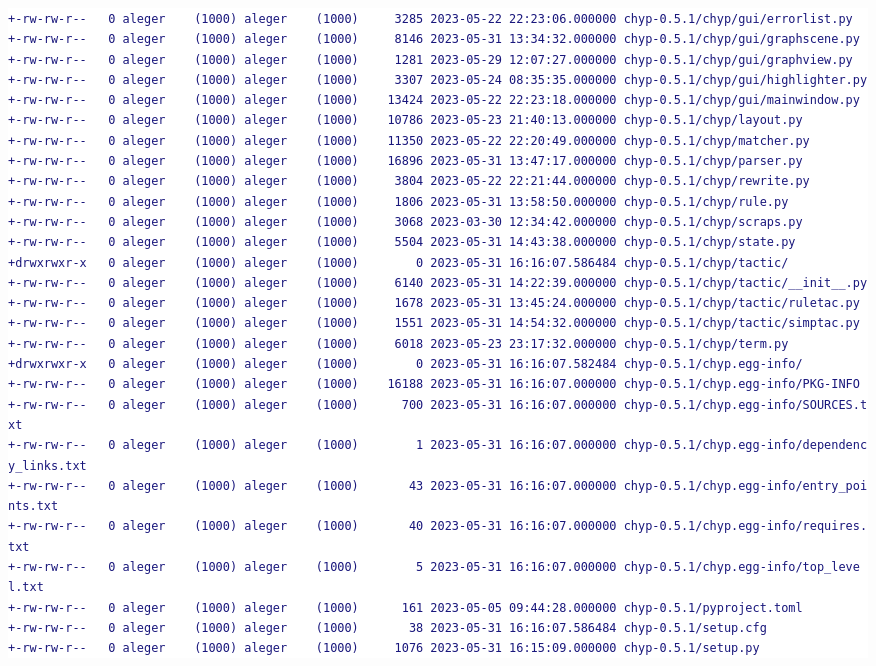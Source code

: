 ```diff
+-rw-rw-r--   0 aleger    (1000) aleger    (1000)     3285 2023-05-22 22:23:06.000000 chyp-0.5.1/chyp/gui/errorlist.py
+-rw-rw-r--   0 aleger    (1000) aleger    (1000)     8146 2023-05-31 13:34:32.000000 chyp-0.5.1/chyp/gui/graphscene.py
+-rw-rw-r--   0 aleger    (1000) aleger    (1000)     1281 2023-05-29 12:07:27.000000 chyp-0.5.1/chyp/gui/graphview.py
+-rw-rw-r--   0 aleger    (1000) aleger    (1000)     3307 2023-05-24 08:35:35.000000 chyp-0.5.1/chyp/gui/highlighter.py
+-rw-rw-r--   0 aleger    (1000) aleger    (1000)    13424 2023-05-22 22:23:18.000000 chyp-0.5.1/chyp/gui/mainwindow.py
+-rw-rw-r--   0 aleger    (1000) aleger    (1000)    10786 2023-05-23 21:40:13.000000 chyp-0.5.1/chyp/layout.py
+-rw-rw-r--   0 aleger    (1000) aleger    (1000)    11350 2023-05-22 22:20:49.000000 chyp-0.5.1/chyp/matcher.py
+-rw-rw-r--   0 aleger    (1000) aleger    (1000)    16896 2023-05-31 13:47:17.000000 chyp-0.5.1/chyp/parser.py
+-rw-rw-r--   0 aleger    (1000) aleger    (1000)     3804 2023-05-22 22:21:44.000000 chyp-0.5.1/chyp/rewrite.py
+-rw-rw-r--   0 aleger    (1000) aleger    (1000)     1806 2023-05-31 13:58:50.000000 chyp-0.5.1/chyp/rule.py
+-rw-rw-r--   0 aleger    (1000) aleger    (1000)     3068 2023-03-30 12:34:42.000000 chyp-0.5.1/chyp/scraps.py
+-rw-rw-r--   0 aleger    (1000) aleger    (1000)     5504 2023-05-31 14:43:38.000000 chyp-0.5.1/chyp/state.py
+drwxrwxr-x   0 aleger    (1000) aleger    (1000)        0 2023-05-31 16:16:07.586484 chyp-0.5.1/chyp/tactic/
+-rw-rw-r--   0 aleger    (1000) aleger    (1000)     6140 2023-05-31 14:22:39.000000 chyp-0.5.1/chyp/tactic/__init__.py
+-rw-rw-r--   0 aleger    (1000) aleger    (1000)     1678 2023-05-31 13:45:24.000000 chyp-0.5.1/chyp/tactic/ruletac.py
+-rw-rw-r--   0 aleger    (1000) aleger    (1000)     1551 2023-05-31 14:54:32.000000 chyp-0.5.1/chyp/tactic/simptac.py
+-rw-rw-r--   0 aleger    (1000) aleger    (1000)     6018 2023-05-23 23:17:32.000000 chyp-0.5.1/chyp/term.py
+drwxrwxr-x   0 aleger    (1000) aleger    (1000)        0 2023-05-31 16:16:07.582484 chyp-0.5.1/chyp.egg-info/
+-rw-rw-r--   0 aleger    (1000) aleger    (1000)    16188 2023-05-31 16:16:07.000000 chyp-0.5.1/chyp.egg-info/PKG-INFO
+-rw-rw-r--   0 aleger    (1000) aleger    (1000)      700 2023-05-31 16:16:07.000000 chyp-0.5.1/chyp.egg-info/SOURCES.txt
+-rw-rw-r--   0 aleger    (1000) aleger    (1000)        1 2023-05-31 16:16:07.000000 chyp-0.5.1/chyp.egg-info/dependency_links.txt
+-rw-rw-r--   0 aleger    (1000) aleger    (1000)       43 2023-05-31 16:16:07.000000 chyp-0.5.1/chyp.egg-info/entry_points.txt
+-rw-rw-r--   0 aleger    (1000) aleger    (1000)       40 2023-05-31 16:16:07.000000 chyp-0.5.1/chyp.egg-info/requires.txt
+-rw-rw-r--   0 aleger    (1000) aleger    (1000)        5 2023-05-31 16:16:07.000000 chyp-0.5.1/chyp.egg-info/top_level.txt
+-rw-rw-r--   0 aleger    (1000) aleger    (1000)      161 2023-05-05 09:44:28.000000 chyp-0.5.1/pyproject.toml
+-rw-rw-r--   0 aleger    (1000) aleger    (1000)       38 2023-05-31 16:16:07.586484 chyp-0.5.1/setup.cfg
+-rw-rw-r--   0 aleger    (1000) aleger    (1000)     1076 2023-05-31 16:15:09.000000 chyp-0.5.1/setup.py
```
